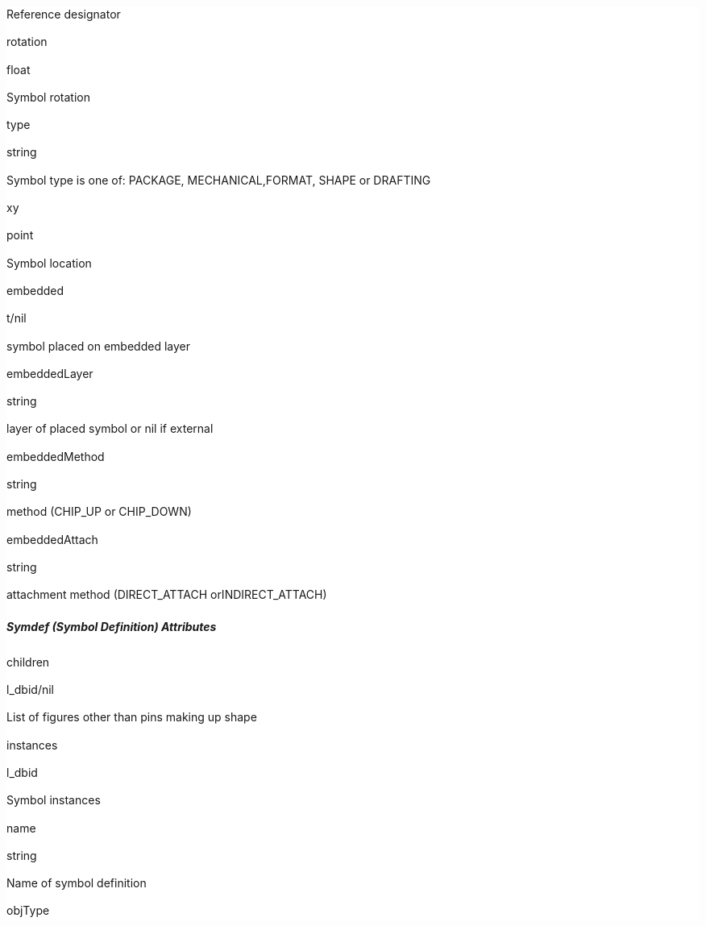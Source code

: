 Reference designator

rotation

float

Symbol rotation

type

string

Symbol type is one of: PACKAGE, MECHANICAL,FORMAT, SHAPE or DRAFTING

xy

point

Symbol location

embedded

t/nil

symbol placed on embedded layer

embeddedLayer

string

layer of placed symbol or nil if external

embeddedMethod

string

method (CHIP\_UP or CHIP\_DOWN)

embeddedAttach

string

attachment method (DIRECT\_ATTACH orINDIRECT\_ATTACH)

##### Symdef (Symbol Definition) Attributes

children

l\_dbid/nil

List of figures other than pins making up shape

instances

l\_dbid

Symbol instances

name

string

Name of symbol definition

objType
